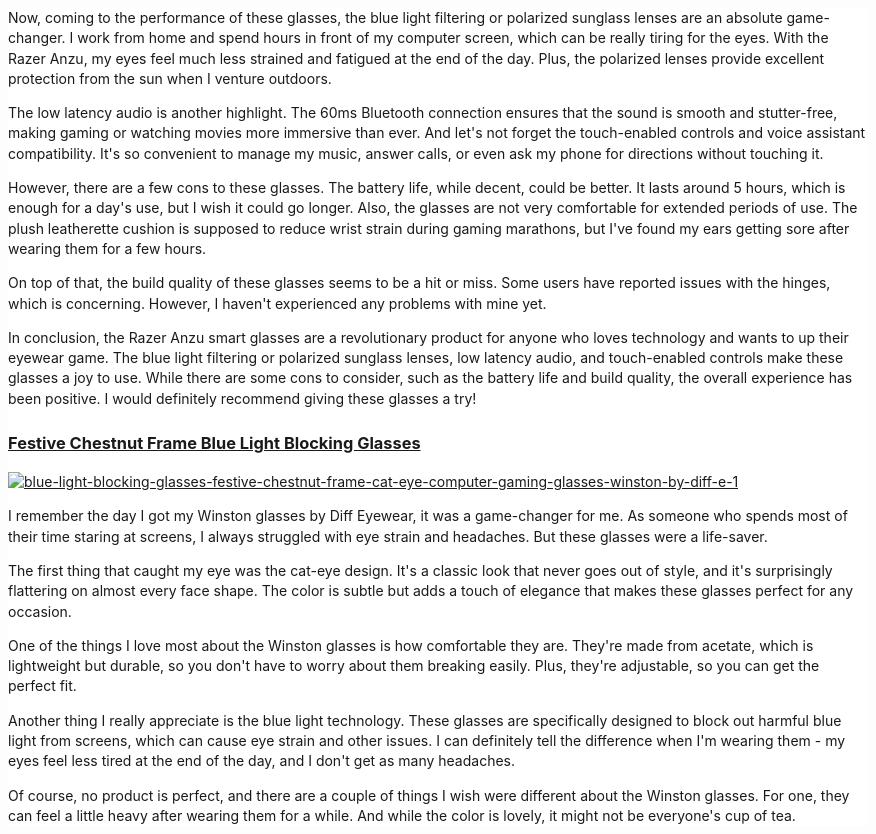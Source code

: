 Now, coming to the performance of these glasses, the blue light filtering or polarized sunglass lenses are an absolute game-changer. I work from home and spend hours in front of my computer screen, which can be really tiring for the eyes. With the Razer Anzu, my eyes feel much less strained and fatigued at the end of the day. Plus, the polarized lenses provide excellent protection from the sun when I venture outdoors. 

The low latency audio is another highlight. The 60ms Bluetooth connection ensures that the sound is smooth and stutter-free, making gaming or watching movies more immersive than ever. And let's not forget the touch-enabled controls and voice assistant compatibility. It's so convenient to manage my music, answer calls, or even ask my phone for directions without touching it. 

However, there are a few cons to these glasses. The battery life, while decent, could be better. It lasts around 5 hours, which is enough for a day's use, but I wish it could go longer. Also, the glasses are not very comfortable for extended periods of use. The plush leatherette cushion is supposed to reduce wrist strain during gaming marathons, but I've found my ears getting sore after wearing them for a few hours. 

On top of that, the build quality of these glasses seems to be a hit or miss. Some users have reported issues with the hinges, which is concerning. However, I haven't experienced any problems with mine yet. 

In conclusion, the Razer Anzu smart glasses are a revolutionary product for anyone who loves technology and wants to up their eyewear game. The blue light filtering or polarized sunglass lenses, low latency audio, and touch-enabled controls make these glasses a joy to use. While there are some cons to consider, such as the battery life and build quality, the overall experience has been positive. I would definitely recommend giving these glasses a try! 


### [Festive Chestnut Frame Blue Light Blocking Glasses](https://serp.ly/@serpgames/amazon/blue-light-gaming-glasses?utm_source=serpgames&utm_medium=website&utm_campaign=serp.games&utm_content=blue-light-gaming-glasses&utm_term=festive-chestnut-frame-blue-light-blocking-glasses)

<div class="image"><a href="https://serp.ly/@serpgames/amazon/blue-light-gaming-glasses?utm_source=serpgames&utm_medium=website&utm_campaign=serp.games&utm_content=blue-light-gaming-glasses&utm_term=blue-light-blocking-glasses-festive-chestnut-frame-cat-eye-computer-gaming-glasses-winston-by-diff-e-1"><img alt="blue-light-blocking-glasses-festive-chestnut-frame-cat-eye-computer-gaming-glasses-winston-by-diff-e-1" src="https://imagedelivery.net/vy2bglCGN6hEeWOnSe2c7A/blue-light-blocking-glasses-festive-chestnut-frame-cat-eye-computer-gaming-glasses-winston-by-diff-e-1/w=720,h=540,fit=pad,background=black"/></a></div>

I remember the day I got my Winston glasses by Diff Eyewear, it was a game-changer for me. As someone who spends most of their time staring at screens, I always struggled with eye strain and headaches. But these glasses were a life-saver. 

The first thing that caught my eye was the cat-eye design. It's a classic look that never goes out of style, and it's surprisingly flattering on almost every face shape. The color is subtle but adds a touch of elegance that makes these glasses perfect for any occasion. 

One of the things I love most about the Winston glasses is how comfortable they are. They're made from acetate, which is lightweight but durable, so you don't have to worry about them breaking easily. Plus, they're adjustable, so you can get the perfect fit. 

Another thing I really appreciate is the blue light technology. These glasses are specifically designed to block out harmful blue light from screens, which can cause eye strain and other issues. I can definitely tell the difference when I'm wearing them - my eyes feel less tired at the end of the day, and I don't get as many headaches. 

Of course, no product is perfect, and there are a couple of things I wish were different about the Winston glasses. For one, they can feel a little heavy after wearing them for a while. And while the color is lovely, it might not be everyone's cup of tea. 
